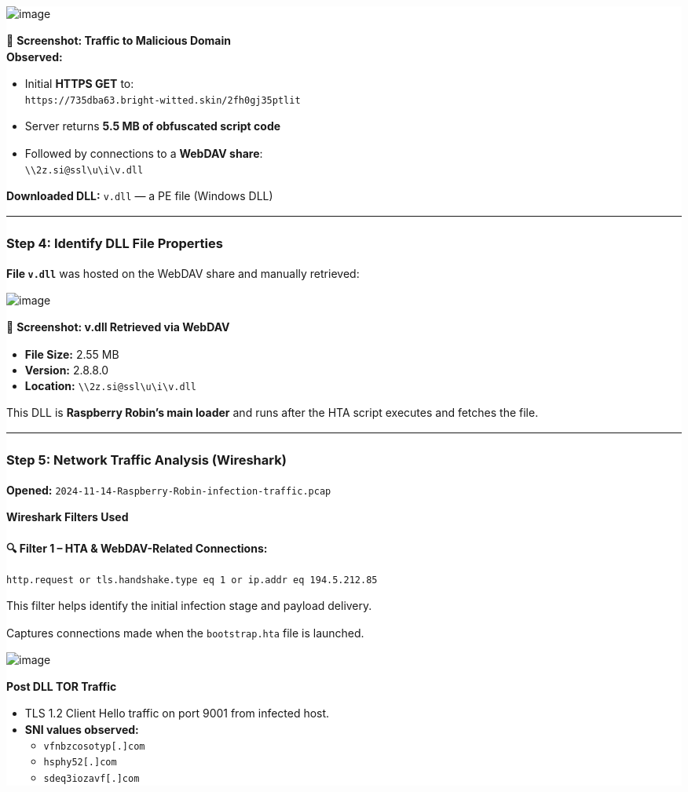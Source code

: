 <img width="1918" height="1077" alt="image" src="https://github.com/user-attachments/assets/66d97726-ad60-41e5-aa11-cceda62c6f02" />


📸 **Screenshot: Traffic to Malicious Domain**  
**Observed:**

- Initial **HTTPS GET** to:  
  `https://735dba63.bright-witted.skin/2fh0gj35ptlit`

- Server returns **5.5 MB of obfuscated script code**

- Followed by connections to a **WebDAV share**:  
  `\\2z.si@ssl\u\i\v.dll`

 **Downloaded DLL:** `v.dll` — a PE file (Windows DLL)

---

### Step 4: Identify DLL File Properties

**File `v.dll`** was hosted on the WebDAV share and manually retrieved:

<img width="1452" height="800" alt="image" src="https://github.com/user-attachments/assets/dc4aff01-dd0e-496e-8c6f-c05dce9626be" />

📸 **Screenshot: v.dll Retrieved via WebDAV**  
- **File Size:** 2.55 MB  
- **Version:** 2.8.8.0  
- **Location:** `\\2z.si@ssl\u\i\v.dll`

This DLL is **Raspberry Robin’s main loader** and runs after the HTA script executes and fetches the file.

---

###  Step 5: Network Traffic Analysis (Wireshark)

**Opened:** `2024-11-14-Raspberry-Robin-infection-traffic.pcap`

 **Wireshark Filters Used**

#### 🔍 Filter 1 – HTA & WebDAV-Related Connections:
```wireshark
http.request or tls.handshake.type eq 1 or ip.addr eq 194.5.212.85
```
This filter helps identify the initial infection stage and payload delivery.

Captures connections made when the `bootstrap.hta` file is launched.

<img width="1707" height="865" alt="image" src="https://github.com/user-attachments/assets/c219c03f-568c-4f5a-a8c5-a8a5cbf43fbb" />

 **Post DLL TOR Traffic**  
- TLS 1.2 Client Hello traffic on port 9001 from infected host.
- **SNI values observed:**
  - `vfnbzcosotyp[.]com`
  - `hsphy52[.]com`
  - `sdeq3iozavf[.]com`
